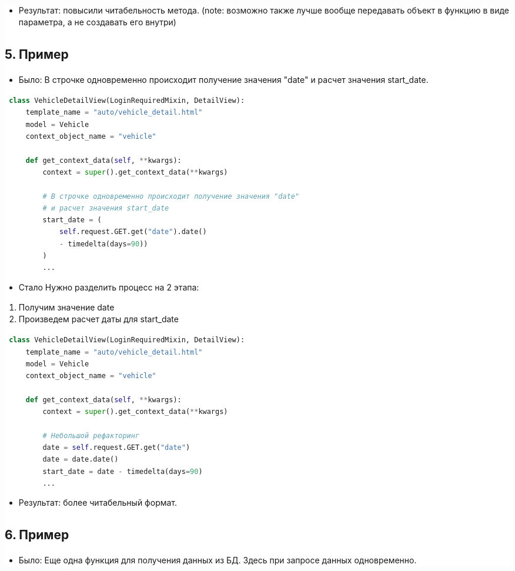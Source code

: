 - Результат: повысили читабельность метода. (note: возможно также лучше вообще передавать
  объект в функцию в виде параметра, а не создавать его внутри)

## 5. Пример

- Было:
  В строчке одновременно происходит получение значения "date"
  и расчет значения start_date.

```python
 class VehicleDetailView(LoginRequiredMixin, DetailView):
     template_name = "auto/vehicle_detail.html"
     model = Vehicle
     context_object_name = "vehicle"

     def get_context_data(self, **kwargs):
         context = super().get_context_data(**kwargs)

         # В строчке одновременно происходит получение значения "date"
         # и расчет значения start_date
         start_date = (
             self.request.GET.get("date").date()
             - timedelta(days=90))
         )
         ...
```

- Стало
  Нужно разделить процесс на 2 этапа:

1. Получим значение date
2. Произведем расчет даты для start_date

```python
 class VehicleDetailView(LoginRequiredMixin, DetailView):
     template_name = "auto/vehicle_detail.html"
     model = Vehicle
     context_object_name = "vehicle"

     def get_context_data(self, **kwargs):
         context = super().get_context_data(**kwargs)

         # Небольшой рефакторинг
         date = self.request.GET.get("date")
         date = date.date()
         start_date = date - timedelta(days=90)
         ...
```

- Результат: более читабельный формат.

## 6. Пример

- Было:
  Еще одна функция для получения данных из БД.
  Здесь при запросе данных одновременно.
